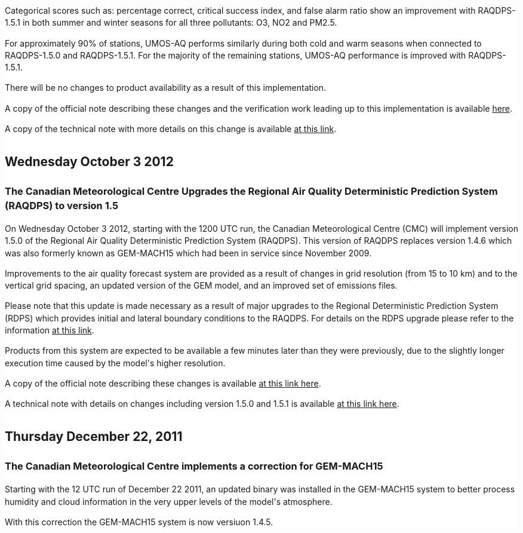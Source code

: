 Categorical scores such as: percentage correct, critical success index, and false alarm ratio show an improvement with RAQDPS-1.5.1 in both summer and winter seasons for all three pollutants: O3, NO2 and PM2.5.

For approximately 90% of stations, UMOS-AQ performs similarly during both cold and warm seasons when connected to RAQDPS-1.5.0 and RAQDPS-1.5.1. For the majority of the remaining stations, UMOS-AQ performance is improved with RAQDPS-1.5.1.

There will be no changes to product availability as a result of this implementation.

A copy of the official note describing these changes and the verification work leading up to this implementation is available [here](https://dd.weather.gc.ca/doc/genots/2013/02/26/NOCN03_CWAO_262210___00308).

A copy of the technical note with more details on this change is available [at this link](https://collaboration.cmc.ec.gc.ca/cmc/CMOI/product_guide/docs/lib/op_systems/doc_opchanges/technote_raqdps_20130226_e.pdf).

## Wednesday October 3 2012

### The Canadian Meteorological Centre Upgrades the Regional Air Quality Deterministic Prediction System (RAQDPS) to version 1.5

On Wednesday October 3 2012, starting with the 1200 UTC run, the Canadian Meteorological Centre (CMC) will implement version 1.5.0 of the Regional Air Quality Deterministic Prediction System (RAQDPS). This version of RAQDPS replaces version 1.4.6 which was also formerly known as GEM-MACH15 which had been in service since November 2009.

Improvements to the air quality forecast system are provided as a result of changes in grid resolution (from 15 to 10 km) and to the vertical grid spacing, an updated version of the GEM model, and an improved set of emissions files.

Please note that this update is made necessary as a result of major upgrades to the Regional Deterministic Prediction System (RDPS) which provides initial and lateral boundary conditions to the RAQDPS. For details on the RDPS upgrade please refer to the information [at this link](/../nwp_rdps/changelog_rdps_en.md).

Products from this system are expected to be available a few minutes later than they were previously, due to the slightly longer execution time caused by the model's higher resolution.

A copy of the official note describing these changes is available [at this link here](https://dd.weather.gc.ca/doc/genots/2012/10/02/NOCN03_CWAO_022002___00095).

A technical note with details on changes including version 1.5.0 and 1.5.1 is available [at this link here](https://collaboration.cmc.ec.gc.ca/cmc/CMOI/product_guide/docs/lib/op_systems/doc_opchanges/technote_raqdps_20121003_e.pdf).

## Thursday December 22, 2011

### The Canadian Meteorological Centre implements a correction for GEM-MACH15

Starting with the 12 UTC run of December 22 2011, an updated binary was installed in the GEM-MACH15 system to better process humidity and cloud information in the very upper levels of the model's atmosphere.

With this correction the GEM-MACH15 system is now versiuon 1.4.5.
